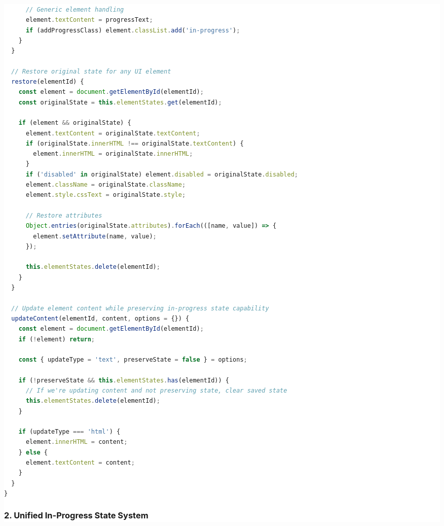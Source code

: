 ```javascript
      // Generic element handling
      element.textContent = progressText;
      if (addProgressClass) element.classList.add('in-progress');
    }
  }

  // Restore original state for any UI element
  restore(elementId) {
    const element = document.getElementById(elementId);
    const originalState = this.elementStates.get(elementId);

    if (element && originalState) {
      element.textContent = originalState.textContent;
      if (originalState.innerHTML !== originalState.textContent) {
        element.innerHTML = originalState.innerHTML;
      }
      if ('disabled' in originalState) element.disabled = originalState.disabled;
      element.className = originalState.className;
      element.style.cssText = originalState.style;

      // Restore attributes
      Object.entries(originalState.attributes).forEach(([name, value]) => {
        element.setAttribute(name, value);
      });

      this.elementStates.delete(elementId);
    }
  }

  // Update element content while preserving in-progress state capability
  updateContent(elementId, content, options = {}) {
    const element = document.getElementById(elementId);
    if (!element) return;

    const { updateType = 'text', preserveState = false } = options;

    if (!preserveState && this.elementStates.has(elementId)) {
      // If we're updating content and not preserving state, clear saved state
      this.elementStates.delete(elementId);
    }

    if (updateType === 'html') {
      element.innerHTML = content;
    } else {
      element.textContent = content;
    }
  }
}
```

### 2. Unified In-Progress State System

